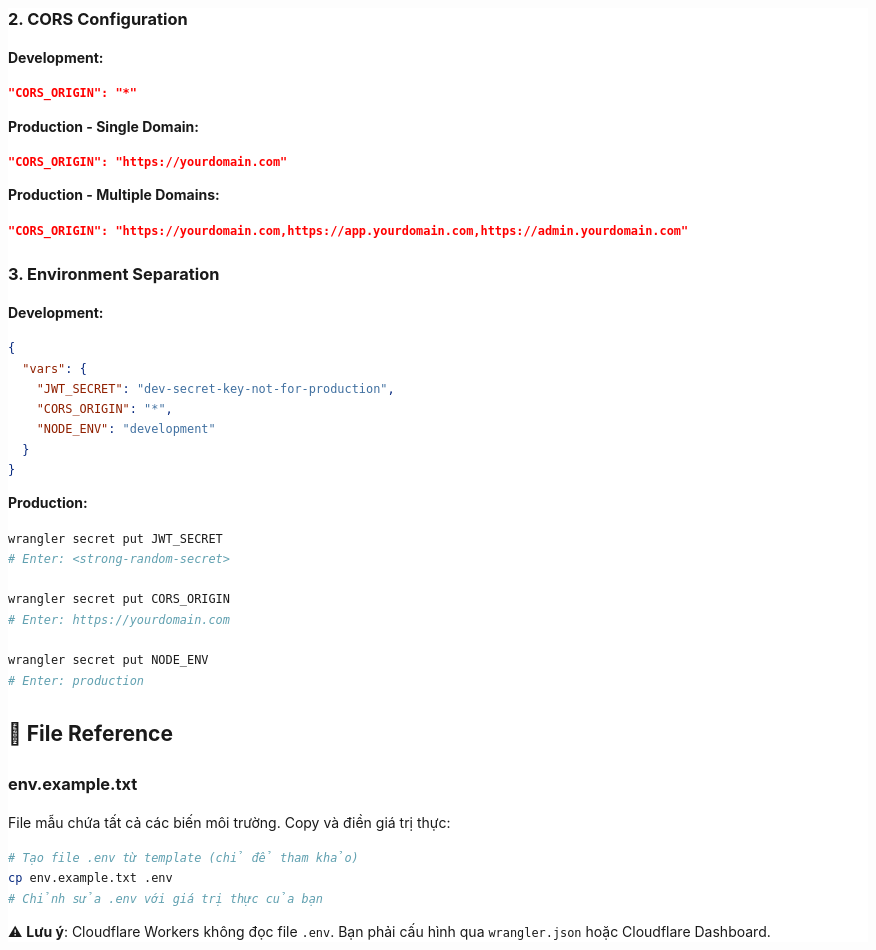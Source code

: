 ### 2. CORS Configuration

**Development:**
```json
"CORS_ORIGIN": "*"
```

**Production - Single Domain:**
```json
"CORS_ORIGIN": "https://yourdomain.com"
```

**Production - Multiple Domains:**
```json
"CORS_ORIGIN": "https://yourdomain.com,https://app.yourdomain.com,https://admin.yourdomain.com"
```

### 3. Environment Separation

**Development:**
```json
{
  "vars": {
    "JWT_SECRET": "dev-secret-key-not-for-production",
    "CORS_ORIGIN": "*",
    "NODE_ENV": "development"
  }
}
```

**Production:**
```bash
wrangler secret put JWT_SECRET
# Enter: <strong-random-secret>

wrangler secret put CORS_ORIGIN
# Enter: https://yourdomain.com

wrangler secret put NODE_ENV
# Enter: production
```

## 📂 File Reference

### env.example.txt
File mẫu chứa tất cả các biến môi trường. Copy và điền giá trị thực:

```bash
# Tạo file .env từ template (chỉ để tham khảo)
cp env.example.txt .env
# Chỉnh sửa .env với giá trị thực của bạn
```

⚠️ **Lưu ý**: Cloudflare Workers không đọc file `.env`. Bạn phải cấu hình qua `wrangler.json` hoặc Cloudflare Dashboard.
